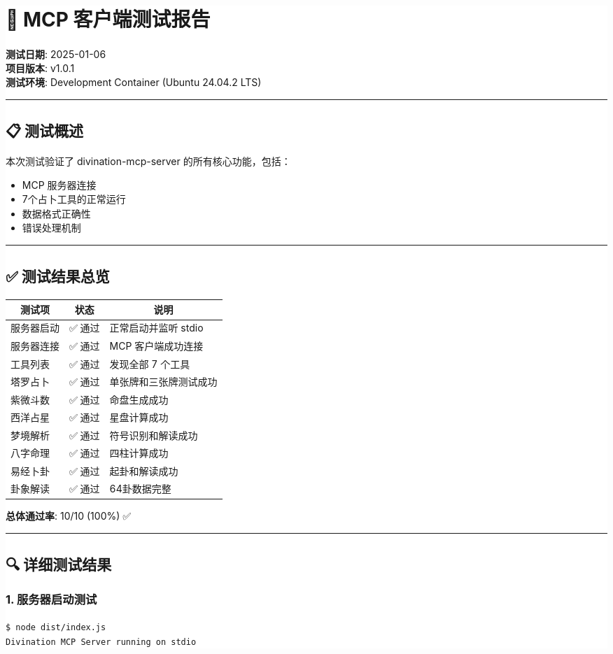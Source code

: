 # 🧪 MCP 客户端测试报告

**测试日期**: 2025-01-06  
**项目版本**: v1.0.1  
**测试环境**: Development Container (Ubuntu 24.04.2 LTS)

---

## 📋 测试概述

本次测试验证了 divination-mcp-server 的所有核心功能，包括：
- MCP 服务器连接
- 7个占卜工具的正常运行
- 数据格式正确性
- 错误处理机制

---

## ✅ 测试结果总览

| 测试项 | 状态 | 说明 |
|--------|------|------|
| 服务器启动 | ✅ 通过 | 正常启动并监听 stdio |
| 服务器连接 | ✅ 通过 | MCP 客户端成功连接 |
| 工具列表 | ✅ 通过 | 发现全部 7 个工具 |
| 塔罗占卜 | ✅ 通过 | 单张牌和三张牌测试成功 |
| 紫微斗数 | ✅ 通过 | 命盘生成成功 |
| 西洋占星 | ✅ 通过 | 星盘计算成功 |
| 梦境解析 | ✅ 通过 | 符号识别和解读成功 |
| 八字命理 | ✅ 通过 | 四柱计算成功 |
| 易经卜卦 | ✅ 通过 | 起卦和解读成功 |
| 卦象解读 | ✅ 通过 | 64卦数据完整 |

**总体通过率**: 10/10 (100%) ✅

---

## 🔍 详细测试结果

### 1. 服务器启动测试

```bash
$ node dist/index.js
Divination MCP Server running on stdio
```
